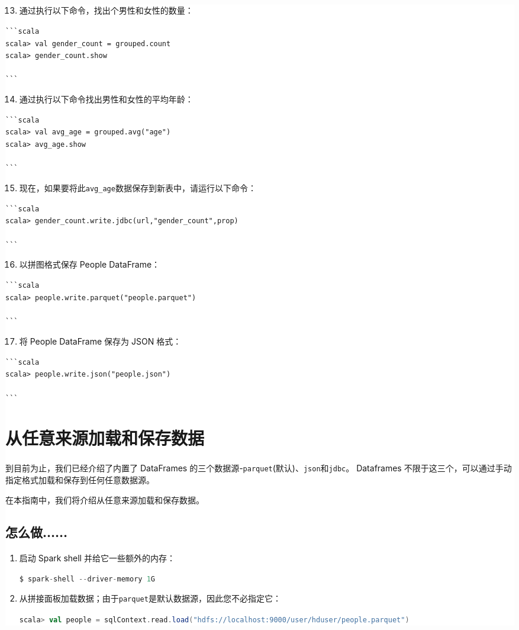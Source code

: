 13.  通过执行以下命令，找出个男性和女性的数量：

    ```scala
    scala> val gender_count = grouped.count
    scala> gender_count.show

    ```

14.  通过执行以下命令找出男性和女性的平均年龄：

    ```scala
    scala> val avg_age = grouped.avg("age")
    scala> avg_age.show

    ```

15.  现在，如果要将此`avg_age`数据保存到新表中，请运行以下命令：

    ```scala
    scala> gender_count.write.jdbc(url,"gender_count",prop)

    ```

16.  以拼图格式保存 People DataFrame：

    ```scala
    scala> people.write.parquet("people.parquet")

    ```

17.  将 People DataFrame 保存为 JSON 格式：

    ```scala
    scala> people.write.json("people.json")

    ```

# 从任意来源加载和保存数据

到目前为止，我们已经介绍了内置了 DataFrames 的三个数据源-`parquet`(默认)、`json`和`jdbc`。 Dataframes 不限于这三个，可以通过手动指定格式加载和保存到任何任意数据源。

在本指南中，我们将介绍从任意来源加载和保存数据。

## 怎么做……

1.  启动 Spark shell 并给它一些额外的内存：

    ```scala
    $ spark-shell --driver-memory 1G

    ```

2.  从拼接面板加载数据；由于`parquet`是默认数据源，因此您不必指定它：

    ```scala
    scala> val people = sqlContext.read.load("hdfs://localhost:9000/user/hduser/people.parquet") 

    ```
